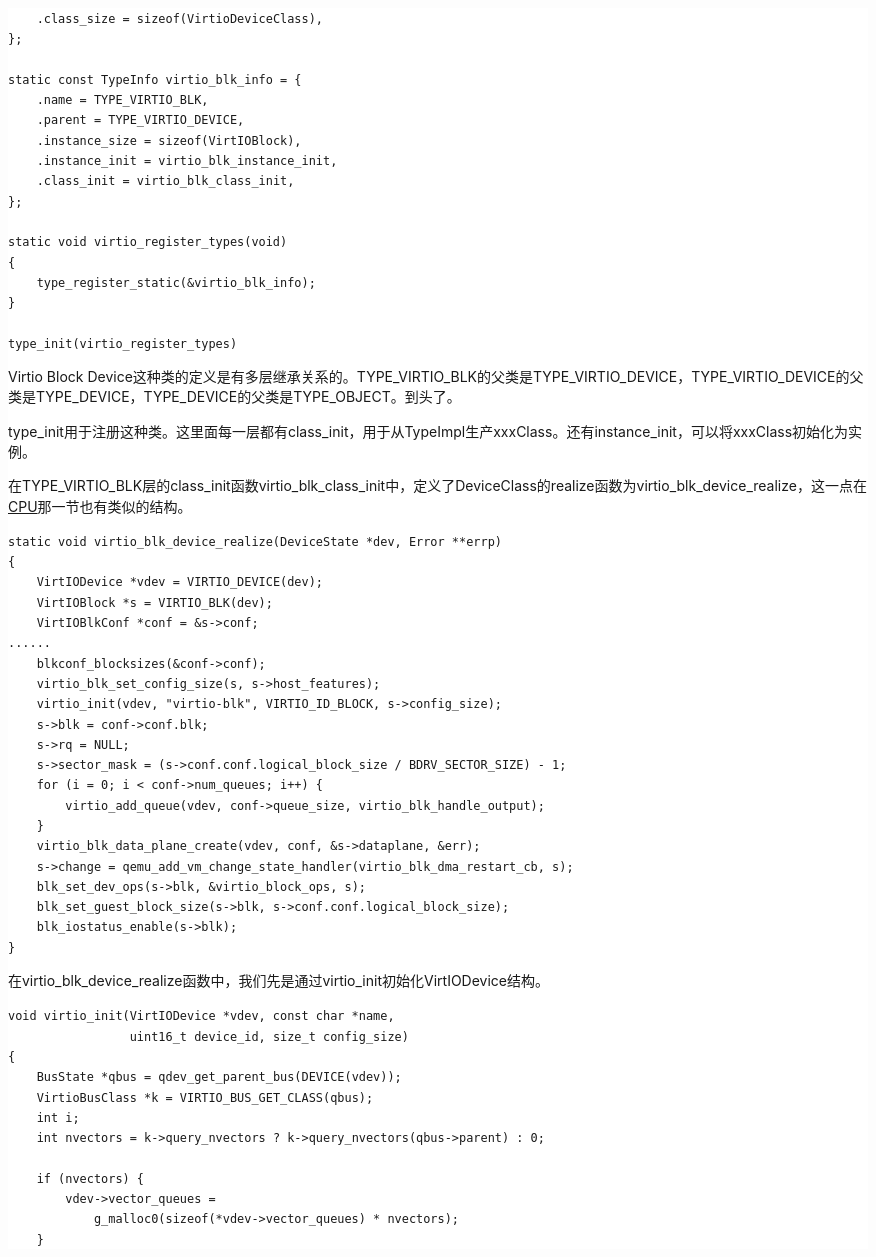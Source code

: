 ```
    .class_size = sizeof(VirtioDeviceClass),
};

static const TypeInfo virtio_blk_info = {
    .name = TYPE_VIRTIO_BLK,
    .parent = TYPE_VIRTIO_DEVICE,
    .instance_size = sizeof(VirtIOBlock),
    .instance_init = virtio_blk_instance_init,
    .class_init = virtio_blk_class_init,
};

static void virtio_register_types(void)
{
    type_register_static(&virtio_blk_info);
}

type_init(virtio_register_types)
```

Virtio Block Device这种类的定义是有多层继承关系的。TYPE\_VIRTIO\_BLK的父类是TYPE\_VIRTIO\_DEVICE，TYPE\_VIRTIO\_DEVICE的父类是TYPE\_DEVICE，TYPE\_DEVICE的父类是TYPE\_OBJECT。到头了。

type\_init用于注册这种类。这里面每一层都有class\_init，用于从TypeImpl生产xxxClass。还有instance\_init，可以将xxxClass初始化为实例。

在TYPE\_VIRTIO\_BLK层的class\_init函数virtio\_blk\_class\_init中，定义了DeviceClass的realize函数为virtio\_blk\_device\_realize，这一点在[CPU](<https://time.geekbang.org/column/article/109335>)那一节也有类似的结构。

```
static void virtio_blk_device_realize(DeviceState *dev, Error **errp)
{
    VirtIODevice *vdev = VIRTIO_DEVICE(dev);
    VirtIOBlock *s = VIRTIO_BLK(dev);
    VirtIOBlkConf *conf = &s->conf;
......
    blkconf_blocksizes(&conf->conf);
    virtio_blk_set_config_size(s, s->host_features);
    virtio_init(vdev, "virtio-blk", VIRTIO_ID_BLOCK, s->config_size);
    s->blk = conf->conf.blk;
    s->rq = NULL;
    s->sector_mask = (s->conf.conf.logical_block_size / BDRV_SECTOR_SIZE) - 1;
    for (i = 0; i < conf->num_queues; i++) {
        virtio_add_queue(vdev, conf->queue_size, virtio_blk_handle_output);
    }
    virtio_blk_data_plane_create(vdev, conf, &s->dataplane, &err);
    s->change = qemu_add_vm_change_state_handler(virtio_blk_dma_restart_cb, s);
    blk_set_dev_ops(s->blk, &virtio_block_ops, s);
    blk_set_guest_block_size(s->blk, s->conf.conf.logical_block_size);
    blk_iostatus_enable(s->blk);
}
```

在virtio\_blk\_device\_realize函数中，我们先是通过virtio\_init初始化VirtIODevice结构。

```
void virtio_init(VirtIODevice *vdev, const char *name,
                 uint16_t device_id, size_t config_size)
{
    BusState *qbus = qdev_get_parent_bus(DEVICE(vdev));
    VirtioBusClass *k = VIRTIO_BUS_GET_CLASS(qbus);
    int i;
    int nvectors = k->query_nvectors ? k->query_nvectors(qbus->parent) : 0;

    if (nvectors) {
        vdev->vector_queues =
            g_malloc0(sizeof(*vdev->vector_queues) * nvectors);
    }
```